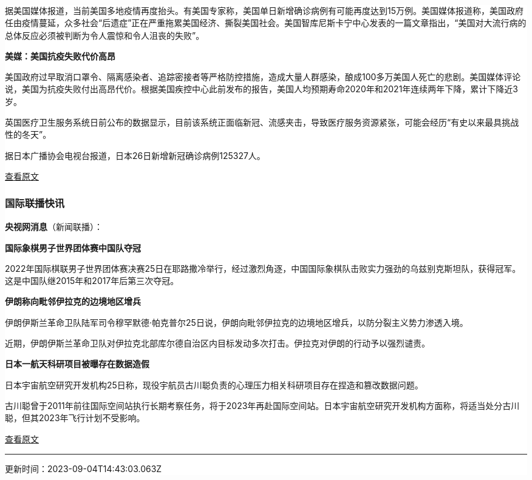 据美国媒体报道，当前美国多地疫情再度抬头。有美国专家称，美国单日新增确诊病例有可能再度达到15万例。美国媒体报道称，美国政府任由疫情蔓延，众多社会“后遗症”正在严重拖累美国经济、撕裂美国社会。美国智库尼斯卡宁中心发表的一篇文章指出，“美国对大流行病的总体反应必须被判断为令人震惊和令人沮丧的失败”。

**美媒：美国抗疫失败代价高昂**

美国政府过早取消口罩令、隔离感染者、追踪密接者等严格防控措施，造成大量人群感染，酿成100多万美国人死亡的悲剧。美国媒体评论说，美国为抗疫失败付出高昂代价。根据美国疾控中心此前发布的报告，美国人均预期寿命2020年和2021年连续两年下降，累计下降近3岁。

英国医疗卫生服务系统日前公布的数据显示，目前该系统正面临新冠、流感夹击，导致医疗服务资源紧张，可能会经历“有史以来最具挑战性的冬天”。

据日本广播协会电视台报道，日本26日新增新冠确诊病例125327人。


[查看原文](https://tv.cctv.com/2022/11/26/VIDEaFUY39DY6tkzkOq46Asr221126.shtml)

### 国际联播快讯

**央视网消息**（新闻联播）：

**国际象棋男子世界团体赛中国队夺冠**

2022年国际棋联男子世界团体赛决赛25日在耶路撒冷举行，经过激烈角逐，中国国际象棋队击败实力强劲的乌兹别克斯坦队，获得冠军。这是中国队继2015年和2017年后第三次夺冠。

**伊朗称向毗邻伊拉克的边境地区增兵**

伊朗伊斯兰革命卫队陆军司令穆罕默德·帕克普尔25日说，伊朗向毗邻伊拉克的边境地区增兵，以防分裂主义势力渗透入境。

近期，伊朗伊斯兰革命卫队对伊拉克北部库尔德自治区内目标发动多次打击。伊拉克对伊朗的行动予以强烈谴责。

**日本一航天科研项目被曝存在数据造假**

日本宇宙航空研究开发机构25日称，现役宇航员古川聪负责的心理压力相关科研项目存在捏造和篡改数据问题。

古川聪曾于2011年前往国际空间站执行长期考察任务，将于2023年再赴国际空间站。日本宇宙航空研究开发机构方面称，将适当处分古川聪，但其2023年飞行计划不受影响。


[查看原文](https://tv.cctv.com/2022/11/26/VIDE2l6W8UNugBIYKgWYy8IR221126.shtml)


----

更新时间：2023-09-04T14:43:03.063Z
